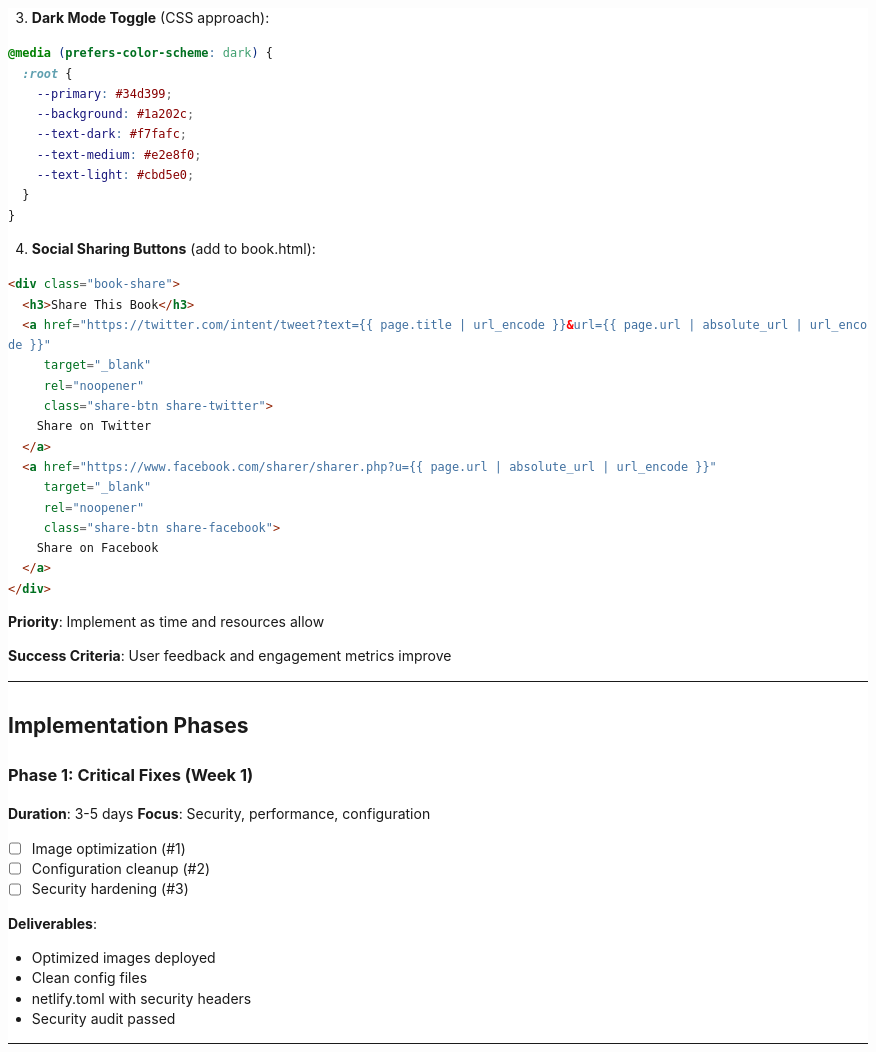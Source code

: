 3. **Dark Mode Toggle** (CSS approach):
```css
@media (prefers-color-scheme: dark) {
  :root {
    --primary: #34d399;
    --background: #1a202c;
    --text-dark: #f7fafc;
    --text-medium: #e2e8f0;
    --text-light: #cbd5e0;
  }
}
```

4. **Social Sharing Buttons** (add to book.html):
```html
<div class="book-share">
  <h3>Share This Book</h3>
  <a href="https://twitter.com/intent/tweet?text={{ page.title | url_encode }}&url={{ page.url | absolute_url | url_encode }}"
     target="_blank"
     rel="noopener"
     class="share-btn share-twitter">
    Share on Twitter
  </a>
  <a href="https://www.facebook.com/sharer/sharer.php?u={{ page.url | absolute_url | url_encode }}"
     target="_blank"
     rel="noopener"
     class="share-btn share-facebook">
    Share on Facebook
  </a>
</div>
```

**Priority**: Implement as time and resources allow

**Success Criteria**: User feedback and engagement metrics improve

---

## Implementation Phases

### Phase 1: Critical Fixes (Week 1)
**Duration**: 3-5 days
**Focus**: Security, performance, configuration

- [ ] Image optimization (#1)
- [ ] Configuration cleanup (#2)
- [ ] Security hardening (#3)

**Deliverables**:
- Optimized images deployed
- Clean config files
- netlify.toml with security headers
- Security audit passed

---